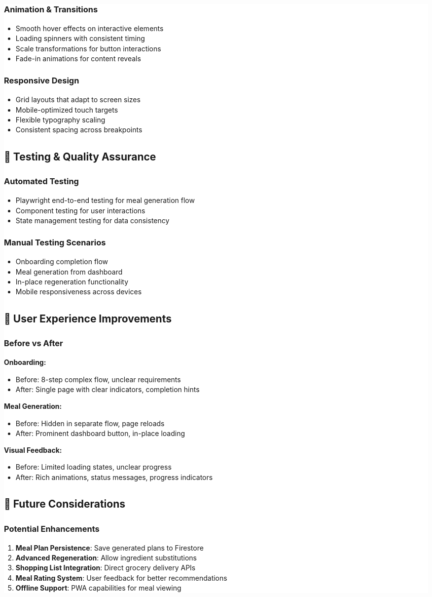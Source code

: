 ### Animation & Transitions
- Smooth hover effects on interactive elements
- Loading spinners with consistent timing
- Scale transformations for button interactions
- Fade-in animations for content reveals

### Responsive Design
- Grid layouts that adapt to screen sizes
- Mobile-optimized touch targets
- Flexible typography scaling
- Consistent spacing across breakpoints

## 🧪 Testing & Quality Assurance

### Automated Testing
- Playwright end-to-end testing for meal generation flow
- Component testing for user interactions
- State management testing for data consistency

### Manual Testing Scenarios
- Onboarding completion flow
- Meal generation from dashboard
- In-place regeneration functionality  
- Mobile responsiveness across devices

## 📱 User Experience Improvements

### Before vs After

**Onboarding:**
- Before: 8-step complex flow, unclear requirements
- After: Single page with clear indicators, completion hints

**Meal Generation:**
- Before: Hidden in separate flow, page reloads
- After: Prominent dashboard button, in-place loading

**Visual Feedback:**
- Before: Limited loading states, unclear progress
- After: Rich animations, status messages, progress indicators

## 🚀 Future Considerations

### Potential Enhancements
1. **Meal Plan Persistence**: Save generated plans to Firestore
2. **Advanced Regeneration**: Allow ingredient substitutions
3. **Shopping List Integration**: Direct grocery delivery APIs
4. **Meal Rating System**: User feedback for better recommendations
5. **Offline Support**: PWA capabilities for meal viewing
